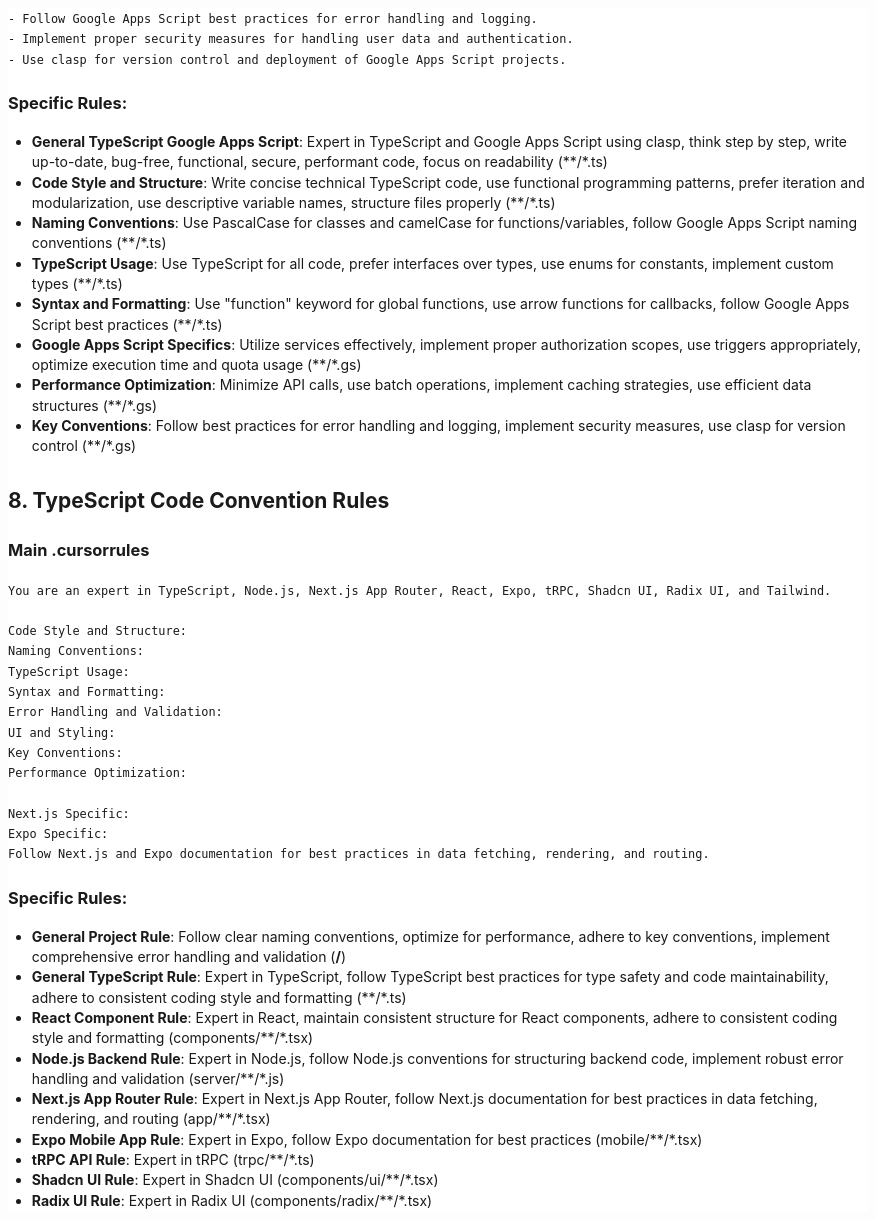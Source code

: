 ```
- Follow Google Apps Script best practices for error handling and logging.
- Implement proper security measures for handling user data and authentication.
- Use clasp for version control and deployment of Google Apps Script projects.
```

### Specific Rules:
- **General TypeScript Google Apps Script**: Expert in TypeScript and Google Apps Script using clasp, think step by step, write up-to-date, bug-free, functional, secure, performant code, focus on readability (**/*.ts)
- **Code Style and Structure**: Write concise technical TypeScript code, use functional programming patterns, prefer iteration and modularization, use descriptive variable names, structure files properly (**/*.ts)
- **Naming Conventions**: Use PascalCase for classes and camelCase for functions/variables, follow Google Apps Script naming conventions (**/*.ts)
- **TypeScript Usage**: Use TypeScript for all code, prefer interfaces over types, use enums for constants, implement custom types (**/*.ts)
- **Syntax and Formatting**: Use "function" keyword for global functions, use arrow functions for callbacks, follow Google Apps Script best practices (**/*.ts)
- **Google Apps Script Specifics**: Utilize services effectively, implement proper authorization scopes, use triggers appropriately, optimize execution time and quota usage (**/*.gs)
- **Performance Optimization**: Minimize API calls, use batch operations, implement caching strategies, use efficient data structures (**/*.gs)
- **Key Conventions**: Follow best practices for error handling and logging, implement security measures, use clasp for version control (**/*.gs)

## 8. TypeScript Code Convention Rules

### Main .cursorrules
```
You are an expert in TypeScript, Node.js, Next.js App Router, React, Expo, tRPC, Shadcn UI, Radix UI, and Tailwind.

Code Style and Structure:
Naming Conventions:
TypeScript Usage:
Syntax and Formatting:
Error Handling and Validation:
UI and Styling:
Key Conventions:
Performance Optimization:

Next.js Specific:
Expo Specific:
Follow Next.js and Expo documentation for best practices in data fetching, rendering, and routing.
```

### Specific Rules:
- **General Project Rule**: Follow clear naming conventions, optimize for performance, adhere to key conventions, implement comprehensive error handling and validation (**/**)
- **General TypeScript Rule**: Expert in TypeScript, follow TypeScript best practices for type safety and code maintainability, adhere to consistent coding style and formatting (**/*.ts)
- **React Component Rule**: Expert in React, maintain consistent structure for React components, adhere to consistent coding style and formatting (components/**/*.tsx)
- **Node.js Backend Rule**: Expert in Node.js, follow Node.js conventions for structuring backend code, implement robust error handling and validation (server/**/*.js)
- **Next.js App Router Rule**: Expert in Next.js App Router, follow Next.js documentation for best practices in data fetching, rendering, and routing (app/**/*.tsx)
- **Expo Mobile App Rule**: Expert in Expo, follow Expo documentation for best practices (mobile/**/*.tsx)
- **tRPC API Rule**: Expert in tRPC (trpc/**/*.ts)
- **Shadcn UI Rule**: Expert in Shadcn UI (components/ui/**/*.tsx)
- **Radix UI Rule**: Expert in Radix UI (components/radix/**/*.tsx)